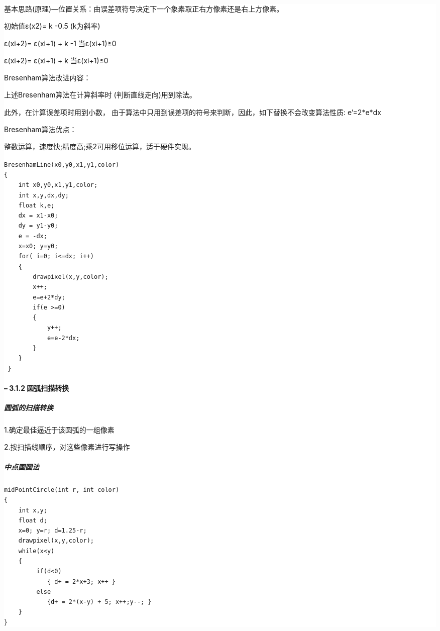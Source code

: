  基本思路(原理)—位置关系：由误差项符号决定下一个象素取正右方像素还是右上方像素。

初始值ε(x2)= k -0.5 (k为斜率)

ε(xi+2)= ε(xi+1) + k -1  当ε(xi+1)≥0

 ε(xi+2)= ε(xi+1) + k  当ε(xi+1)≤0

Bresenham算法改进内容：

上述Bresenham算法在计算斜率时 (判断直线走向)用到除法。

此外，在计算误差项时用到小数， 由于算法中只用到误差项的符号来判断，因此，如下替换不会改变算法性质: e’=2\*e*dx

Bresenham算法优点：

 整数运算，速度快;精度高;乘2可用移位运算，适于硬件实现。

```
BresenhamLine(x0,y0,x1,y1,color)
{
	int x0,y0,x1,y1,color;
    int x,y,dx,dy;
    float k,e;
    dx = x1-x0;
    dy = y1-y0;
    e = -dx; 
    x=x0; y=y0; 
    for( i=0; i<=dx; i++)
    {
        drawpixel(x,y,color); 
        x++; 
        e=e+2*dy;
        if(e >=0)
        { 
            y++;
            e=e-2*dx;
        }
 	} 
 }
```



#### – 3.1.2 圆弧扫描转换

##### 圆弧的扫描转换 

1.确定最佳逼近于该圆弧的一组像素 

2.按扫描线顺序，对这些像素进行写操作

##### 中点画圆法

```
midPointCircle(int r, int color) 
{ 
	int x,y;
	float d;
	x=0; y=r; d=1.25-r; 
	drawpixel(x,y,color); 
	while(x<y)
	{
		 if(d<0)
		 	{ d+ = 2*x+3; x++ }
         else
         	{d+ = 2*(x-y) + 5; x++;y--; }
	} 
}
```
